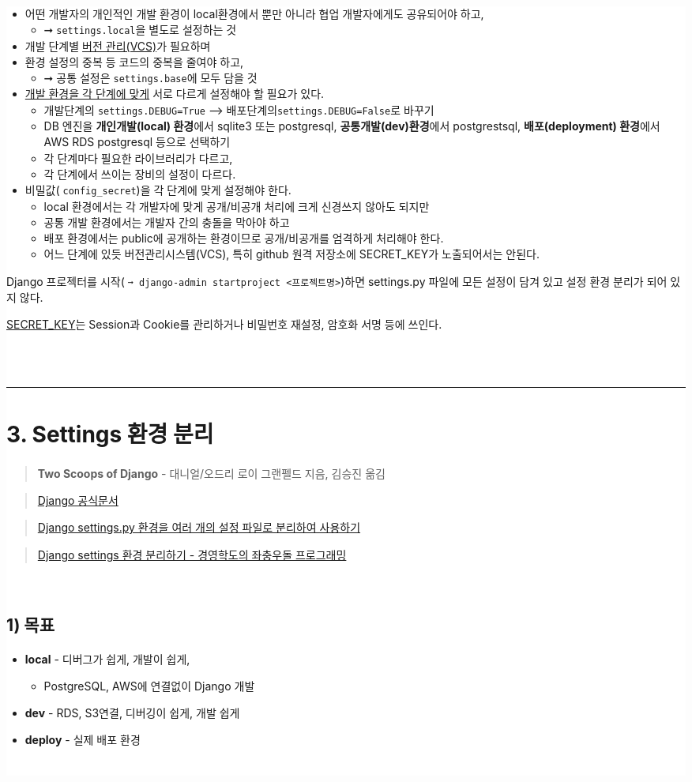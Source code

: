 * 어떤 개발자의 개인적인 개발 환경이 local환경에서 뿐만 아니라 협업 개발자에게도 공유되어야 하고,
  * ➞ `settings.local`을 별도로 설정하는 것
* 개발 단계별 [버전 관리(VCS)](https://ko.wikipedia.org/wiki/%EB%B2%84%EC%A0%84_%EA%B4%80%EB%A6%AC)가 필요하며
* 환경 설정의 중복 등 코드의 중복을 줄여야 하고,
  * ➞ 공통 설정은 `settings.base`에 모두 담을 것 
* <u>개발 환경을 각 단계에 맞게</u> 서로 다르게 설정해야 할 필요가 있다. 
  * 개발단계의  `settings.DEBUG=True`  ⟶ 배포단계의`settings.DEBUG=False`로 바꾸기 
  * DB 엔진을 **개인개발(local) 환경**에서  sqlite3 또는 postgresql,  **공통개발(dev)환경**에서 postgrestsql,  **배포(deployment) 환경**에서 AWS RDS postgresql 등으로 선택하기 
  * 각 단계마다 필요한 라이브러리가 다르고, 
  * 각 단계에서 쓰이는 장비의 설정이 다르다. 
* 비밀값( `config_secret`)을 각 단계에 맞게 설정해야 한다. 
  * local 환경에서는 각 개발자에 맞게 공개/비공개 처리에 크게 신경쓰지 않아도 되지만
  * 공통 개발 환경에서는  개발자 간의 충돌을 막아야 하고
  * 배포 환경에서는 public에 공개하는 환경이므로  공개/비공개를 엄격하게 처리해야 한다. 
  * 어느 단계에 있듯 버전관리시스템(VCS), 특히 github 원격 저장소에 SECRET_KEY가 노출되어서는 안된다. 




Django 프로젝터를 시작( `➞ django-admin startproject <프로젝트명>`)하면  settings.py 파일에 모든 설정이 담겨 있고  설정 환경 분리가 되어 있지 않다. 

[SECRET_KEY](https://docs.djangoproject.com/en/1.11/ref/settings/#std:setting-SECRET_KEY)는 Session과 Cookie를 관리하거나 비밀번호 재설정, 암호화 서명 등에 쓰인다. 

<br/>

<br/>

---


#  3. Settings 환경 분리

> **Two Scoops of Django**  - 대니얼/오드리 로이 그랜펠드 지음, 김승진 옮김

> [Django 공식문서](https://docs.djangoproject.com/en/1.10/topics/settings/)

> [Django settings.py 환경을 여러 개의 설정 파일로 분리하여 사용하기](https://cjh5414.github.io/django-settings-separate/) 

> [Django settings 환경 분리하기 - 경영학도의 좌충우돌 프로그래밍](http://whatisthenext.tistory.com/125)

<br/>



## 1) 목표

* **local** -   디버그가 쉽게, 개발이 쉽게, 
  * PostgreSQL,  AWS에 연결없이 Django 개발


* **dev**  -  RDS, S3연결, 디버깅이 쉽게, 개발 쉽게 
* **deploy**  - 실제 배포 환경 

<br/>
